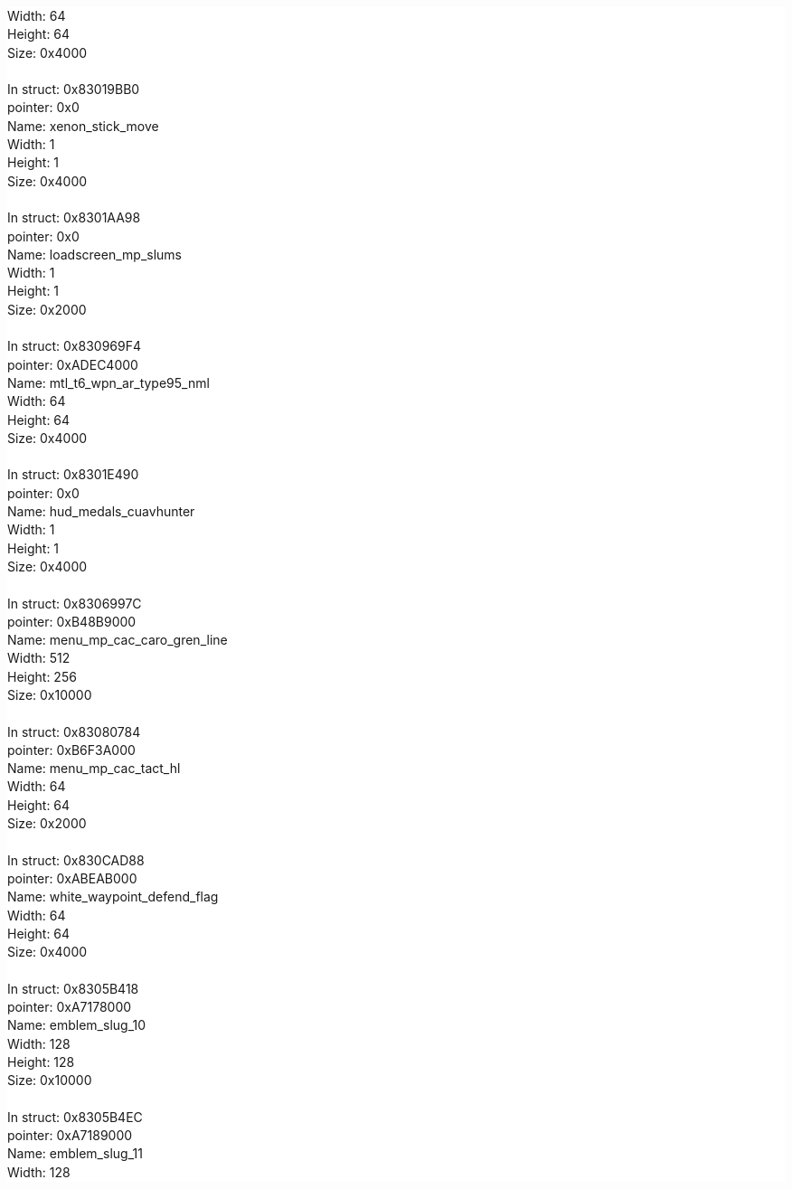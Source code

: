  Width: 64 <br />
 Height: 64 <br />
 Size: 0x4000  <br />
<br />
In struct: 0x83019BB0 <br />
 pointer: 0x0 <br />
Name: xenon_stick_move<br />
 Width: 1 <br />
 Height: 1 <br />
 Size: 0x4000  <br />
<br />
In struct: 0x8301AA98 <br />
 pointer: 0x0 <br />
Name: loadscreen_mp_slums<br />
 Width: 1 <br />
 Height: 1 <br />
 Size: 0x2000  <br />
<br />
In struct: 0x830969F4 <br />
 pointer: 0xADEC4000 <br />
Name: mtl_t6_wpn_ar_type95_nml<br />
 Width: 64 <br />
 Height: 64 <br />
 Size: 0x4000  <br />
<br />
In struct: 0x8301E490 <br />
 pointer: 0x0 <br />
Name: hud_medals_cuavhunter<br />
 Width: 1 <br />
 Height: 1 <br />
 Size: 0x4000  <br />
<br />
In struct: 0x8306997C <br />
 pointer: 0xB48B9000 <br />
Name: menu_mp_cac_caro_gren_line<br />
 Width: 512 <br />
 Height: 256 <br />
 Size: 0x10000  <br />
<br />
In struct: 0x83080784 <br />
 pointer: 0xB6F3A000 <br />
Name: menu_mp_cac_tact_hl<br />
 Width: 64 <br />
 Height: 64 <br />
 Size: 0x2000  <br />
<br />
In struct: 0x830CAD88 <br />
 pointer: 0xABEAB000 <br />
Name: white_waypoint_defend_flag<br />
 Width: 64 <br />
 Height: 64 <br />
 Size: 0x4000  <br />
<br />
In struct: 0x8305B418 <br />
 pointer: 0xA7178000 <br />
Name: emblem_slug_10<br />
 Width: 128 <br />
 Height: 128 <br />
 Size: 0x10000  <br />
<br />
In struct: 0x8305B4EC <br />
 pointer: 0xA7189000 <br />
Name: emblem_slug_11<br />
 Width: 128 <br />